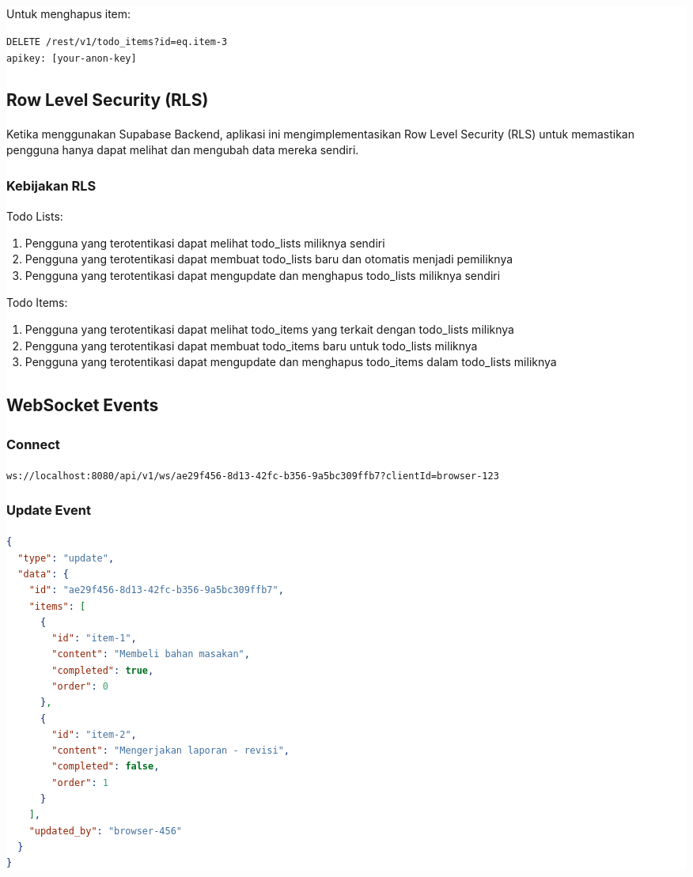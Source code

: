 Untuk menghapus item:

```http
DELETE /rest/v1/todo_items?id=eq.item-3
apikey: [your-anon-key]
```

## Row Level Security (RLS)

Ketika menggunakan Supabase Backend, aplikasi ini mengimplementasikan Row Level Security (RLS) untuk memastikan pengguna hanya dapat melihat dan mengubah data mereka sendiri.

### Kebijakan RLS

Todo Lists:

1. Pengguna yang terotentikasi dapat melihat todo_lists miliknya sendiri
2. Pengguna yang terotentikasi dapat membuat todo_lists baru dan otomatis menjadi pemiliknya
3. Pengguna yang terotentikasi dapat mengupdate dan menghapus todo_lists miliknya sendiri

Todo Items:

1. Pengguna yang terotentikasi dapat melihat todo_items yang terkait dengan todo_lists miliknya
2. Pengguna yang terotentikasi dapat membuat todo_items baru untuk todo_lists miliknya
3. Pengguna yang terotentikasi dapat mengupdate dan menghapus todo_items dalam todo_lists miliknya

## WebSocket Events

### Connect

```
ws://localhost:8080/api/v1/ws/ae29f456-8d13-42fc-b356-9a5bc309ffb7?clientId=browser-123
```

### Update Event

```json
{
  "type": "update",
  "data": {
    "id": "ae29f456-8d13-42fc-b356-9a5bc309ffb7",
    "items": [
      {
        "id": "item-1",
        "content": "Membeli bahan masakan",
        "completed": true,
        "order": 0
      },
      {
        "id": "item-2",
        "content": "Mengerjakan laporan - revisi",
        "completed": false,
        "order": 1
      }
    ],
    "updated_by": "browser-456"
  }
}
```
